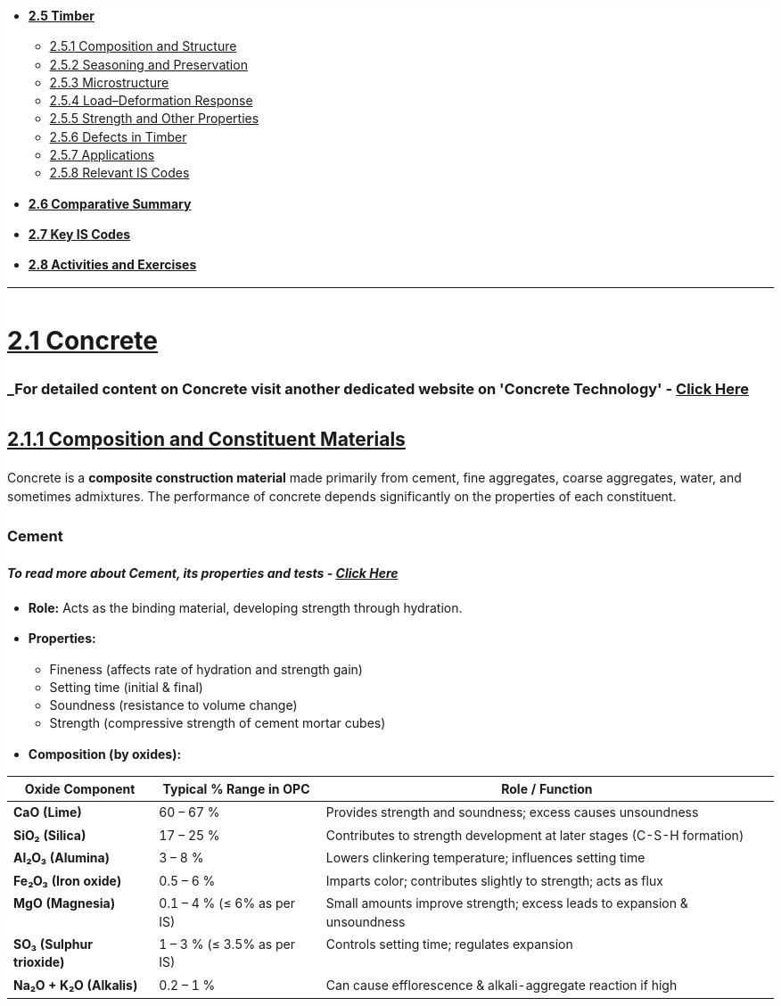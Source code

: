 - **[2.5 Timber](#25-timber)**  
  - [2.5.1 Composition and Structure](#251-composition-and-structure)  
  - [2.5.2 Seasoning and Preservation](#252-seasoning-and-preservation)  
  - [2.5.3 Microstructure](#253-microstructure)  
  - [2.5.4 Load–Deformation Response](#254-load–deformation-response)  
  - [2.5.5 Strength and Other Properties](#255-strength-and-other-properties)  
  - [2.5.6 Defects in Timber](#256-defects-in-timber)  
  - [2.5.7 Applications](#257-applications)  
  - [2.5.8 Relevant IS Codes](#258-relevant-is-codes)  

- **[2.6 Comparative Summary](#26-comparative-summary)**

- **[2.7 Key IS Codes](#27-key-is-codes)**  

- **[2.8 Activities and Exercises](#28-activities-and-exercises)**  

---

# [2.1 Concrete](#21-concrete) 

### _For detailed content on Concrete visit another dedicated website on 'Concrete Technology' - [Click Here](https://gndec-yjs.github.io/CT)

## [2.1.1 Composition and Constituent Materials](#211-composition-and-constituent-materials)

Concrete is a **composite construction material** made primarily from cement, fine aggregates, coarse aggregates, water, and sometimes admixtures. The performance of concrete depends significantly on the properties of each constituent.

### Cement

#### _To read more about Cement, its properties and tests - [Click Here](https://gndec-yjs.github.io/CT/Contents/Cement.html)_

* **Role:** Acts as the binding material, developing strength through hydration.
* **Properties:**

  * Fineness (affects rate of hydration and strength gain)
  * Setting time (initial & final)
  * Soundness (resistance to volume change)
  * Strength (compressive strength of cement mortar cubes)
    
* **Composition (by oxides):**

| **Oxide Component**        | **Typical % Range in OPC** | **Role / Function**                                                     |
| -------------------------- | -------------------------- | ----------------------------------------------------------------------- |
| **CaO (Lime)**             | 60 – 67 %                  | Provides strength and soundness; excess causes unsoundness              |
| **SiO₂ (Silica)**          | 17 – 25 %                  | Contributes to strength development at later stages (C-S-H formation)   |
| **Al₂O₃ (Alumina)**        | 3 – 8 %                    | Lowers clinkering temperature; influences setting time                  |
| **Fe₂O₃ (Iron oxide)**     | 0.5 – 6 %                  | Imparts color; contributes slightly to strength; acts as flux           |
| **MgO (Magnesia)**         | 0.1 – 4 % (≤ 6% as per IS) | Small amounts improve strength; excess leads to expansion & unsoundness |
| **SO₃ (Sulphur trioxide)** | 1 – 3 % (≤ 3.5% as per IS) | Controls setting time; regulates expansion                              |
| **Na₂O + K₂O (Alkalis)**   | 0.2 – 1 %                  | Can cause efflorescence & alkali-aggregate reaction if high             |
